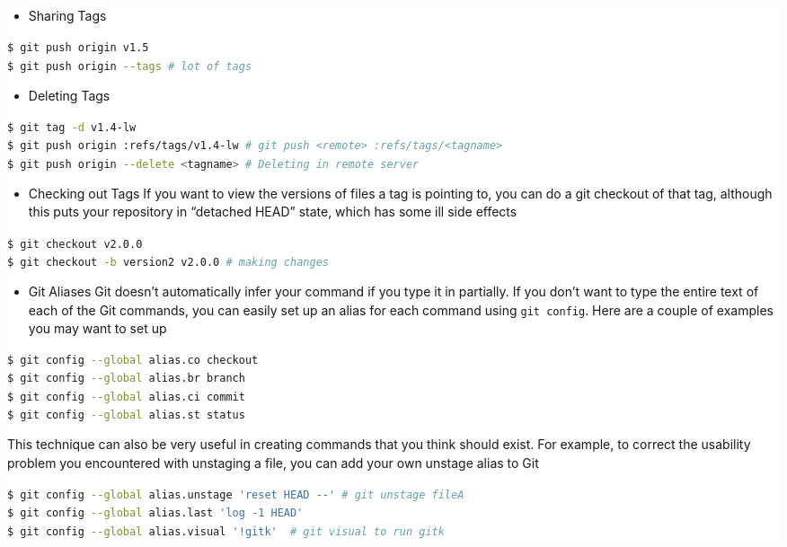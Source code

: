 * Sharing Tags
```bash
$ git push origin v1.5
$ git push origin --tags # lot of tags
```

* Deleting Tags
```bash
$ git tag -d v1.4-lw
$ git push origin :refs/tags/v1.4-lw # git push <remote> :refs/tags/<tagname>
$ git push origin --delete <tagname> # Deleting in remote server
```

* Checking out Tags
If you want to view the versions of files a tag is pointing to, you can do a git checkout of that tag,
although this puts your repository in “detached HEAD” state, which has some ill side effects

```bash
$ git checkout v2.0.0
$ git checkout -b version2 v2.0.0 # making changes
```

* Git Aliases
Git doesn’t automatically infer your command if you type it in partially. If you don’t want to type
the entire text of each of the Git commands, you can easily set up an alias for each command using
`git config`. Here are a couple of examples you may want to set up

```bash
$ git config --global alias.co checkout
$ git config --global alias.br branch
$ git config --global alias.ci commit
$ git config --global alias.st status
```

This technique can also be very useful in creating commands that you think should exist. For
example, to correct the usability problem you encountered with unstaging a file, you can add your
own unstage alias to Git

```bash
$ git config --global alias.unstage 'reset HEAD --' # git unstage fileA
$ git config --global alias.last 'log -1 HEAD'
$ git config --global alias.visual '!gitk'  # git visual to run gitk
```